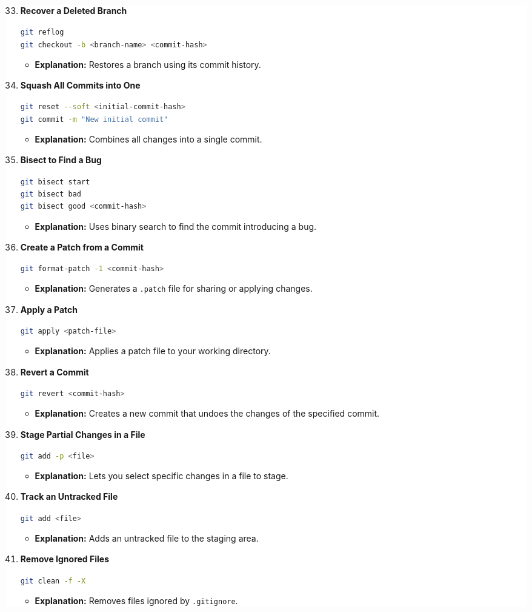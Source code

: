 33. **Recover a Deleted Branch**
    ```bash
    git reflog
    git checkout -b <branch-name> <commit-hash>
    ```
    - **Explanation:** Restores a branch using its commit history.

34. **Squash All Commits into One**
    ```bash
    git reset --soft <initial-commit-hash>
    git commit -m "New initial commit"
    ```
    - **Explanation:** Combines all changes into a single commit.

35. **Bisect to Find a Bug**
    ```bash
    git bisect start
    git bisect bad
    git bisect good <commit-hash>
    ```
    - **Explanation:** Uses binary search to find the commit introducing a bug.

36. **Create a Patch from a Commit**
    ```bash
    git format-patch -1 <commit-hash>
    ```
    - **Explanation:** Generates a `.patch` file for sharing or applying changes.

37. **Apply a Patch**
    ```bash
    git apply <patch-file>
    ```
    - **Explanation:** Applies a patch file to your working directory.

38. **Revert a Commit**
    ```bash
    git revert <commit-hash>
    ```
    - **Explanation:** Creates a new commit that undoes the changes of the specified commit.

39. **Stage Partial Changes in a File**
    ```bash
    git add -p <file>
    ```
    - **Explanation:** Lets you select specific changes in a file to stage.

40. **Track an Untracked File**
    ```bash
    git add <file>
    ```
    - **Explanation:** Adds an untracked file to the staging area.

41. **Remove Ignored Files**
    ```bash
    git clean -f -X
    ```
    - **Explanation:** Removes files ignored by `.gitignore`.
